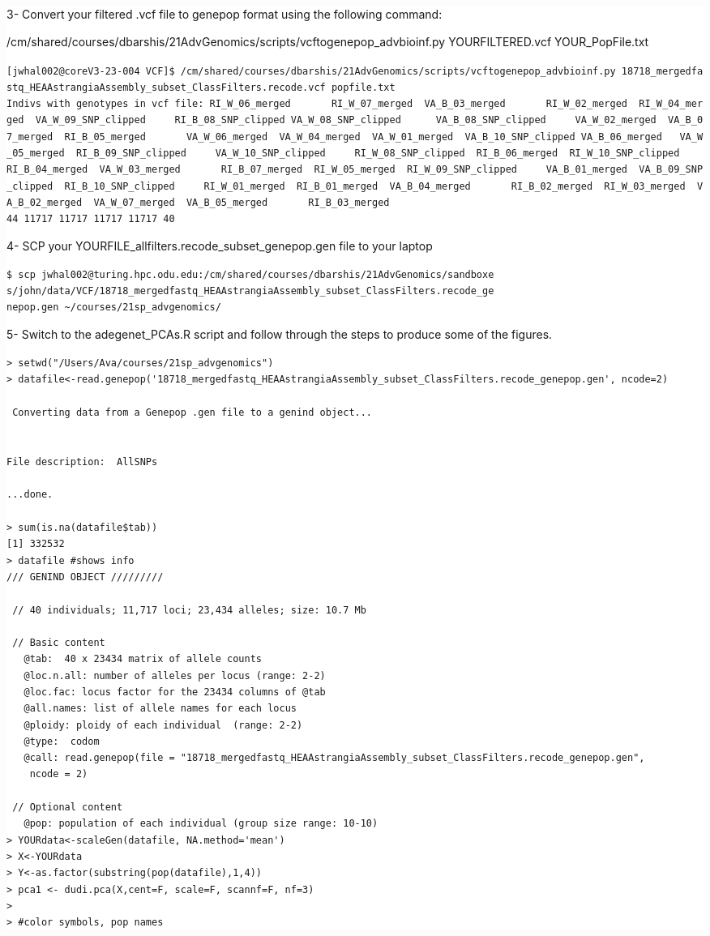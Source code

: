 3- Convert your filtered .vcf file to genepop format using the following command:

/cm/shared/courses/dbarshis/21AdvGenomics/scripts/vcftogenepop_advbioinf.py YOURFILTERED.vcf YOUR_PopFile.txt
```
[jwhal002@coreV3-23-004 VCF]$ /cm/shared/courses/dbarshis/21AdvGenomics/scripts/vcftogenepop_advbioinf.py 18718_mergedfastq_HEAAstrangiaAssembly_subset_ClassFilters.recode.vcf popfile.txt
Indivs with genotypes in vcf file: RI_W_06_merged       RI_W_07_merged  VA_B_03_merged       RI_W_02_merged  RI_W_04_merged  VA_W_09_SNP_clipped     RI_B_08_SNP_clipped VA_W_08_SNP_clipped      VA_B_08_SNP_clipped     VA_W_02_merged  VA_B_07_merged  RI_B_05_merged       VA_W_06_merged  VA_W_04_merged  VA_W_01_merged  VA_B_10_SNP_clipped VA_B_06_merged   VA_W_05_merged  RI_B_09_SNP_clipped     VA_W_10_SNP_clipped     RI_W_08_SNP_clipped  RI_B_06_merged  RI_W_10_SNP_clipped     RI_B_04_merged  VA_W_03_merged       RI_B_07_merged  RI_W_05_merged  RI_W_09_SNP_clipped     VA_B_01_merged  VA_B_09_SNP_clipped  RI_B_10_SNP_clipped     RI_W_01_merged  RI_B_01_merged  VA_B_04_merged       RI_B_02_merged  RI_W_03_merged  VA_B_02_merged  VA_W_07_merged  VA_B_05_merged       RI_B_03_merged
44 11717 11717 11717 11717 40
```

4- SCP your YOURFILE_allfilters.recode_subset_genepop.gen file to your laptop

```
$ scp jwhal002@turing.hpc.odu.edu:/cm/shared/courses/dbarshis/21AdvGenomics/sandboxe
s/john/data/VCF/18718_mergedfastq_HEAAstrangiaAssembly_subset_ClassFilters.recode_ge
nepop.gen ~/courses/21sp_advgenomics/
```

5- Switch to the adegenet_PCAs.R script and follow through the steps to produce some of the figures.
```
> setwd("/Users/Ava/courses/21sp_advgenomics")
> datafile<-read.genepop('18718_mergedfastq_HEAAstrangiaAssembly_subset_ClassFilters.recode_genepop.gen', ncode=2)

 Converting data from a Genepop .gen file to a genind object... 


File description:  AllSNPs 

...done.

> sum(is.na(datafile$tab))
[1] 332532
> datafile #shows info
/// GENIND OBJECT /////////

 // 40 individuals; 11,717 loci; 23,434 alleles; size: 10.7 Mb

 // Basic content
   @tab:  40 x 23434 matrix of allele counts
   @loc.n.all: number of alleles per locus (range: 2-2)
   @loc.fac: locus factor for the 23434 columns of @tab
   @all.names: list of allele names for each locus
   @ploidy: ploidy of each individual  (range: 2-2)
   @type:  codom
   @call: read.genepop(file = "18718_mergedfastq_HEAAstrangiaAssembly_subset_ClassFilters.recode_genepop.gen", 
    ncode = 2)

 // Optional content
   @pop: population of each individual (group size range: 10-10)
> YOURdata<-scaleGen(datafile, NA.method='mean')
> X<-YOURdata
> Y<-as.factor(substring(pop(datafile),1,4))
> pca1 <- dudi.pca(X,cent=F, scale=F, scannf=F, nf=3)
> 
> #color symbols, pop names
```